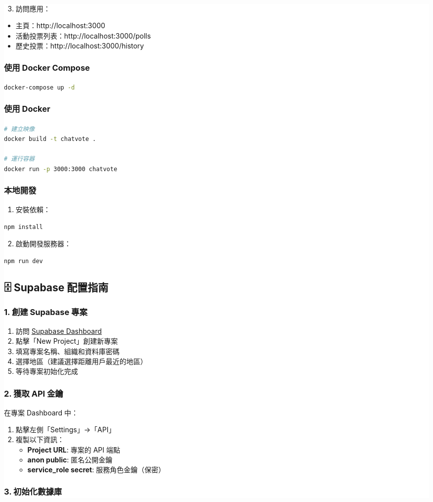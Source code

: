 3. 訪問應用：
- 主頁：http://localhost:3000
- 活動投票列表：http://localhost:3000/polls
- 歷史投票：http://localhost:3000/history

### 使用 Docker Compose

```bash
docker-compose up -d
```

### 使用 Docker

```bash
# 建立映像
docker build -t chatvote .

# 運行容器
docker run -p 3000:3000 chatvote
```

### 本地開發

1. 安裝依賴：
```bash
npm install
```

2. 啟動開發服務器：
```bash
npm run dev
```

## 🗄️ Supabase 配置指南

### 1. 創建 Supabase 專案

1. 訪問 [Supabase Dashboard](https://supabase.com/dashboard)
2. 點擊「New Project」創建新專案
3. 填寫專案名稱、組織和資料庫密碼
4. 選擇地區（建議選擇距離用戶最近的地區）
5. 等待專案初始化完成

### 2. 獲取 API 金鑰

在專案 Dashboard 中：
1. 點擊左側「Settings」→「API」
2. 複製以下資訊：
   - **Project URL**: 專案的 API 端點
   - **anon public**: 匿名公開金鑰
   - **service_role secret**: 服務角色金鑰（保密）

### 3. 初始化數據庫
